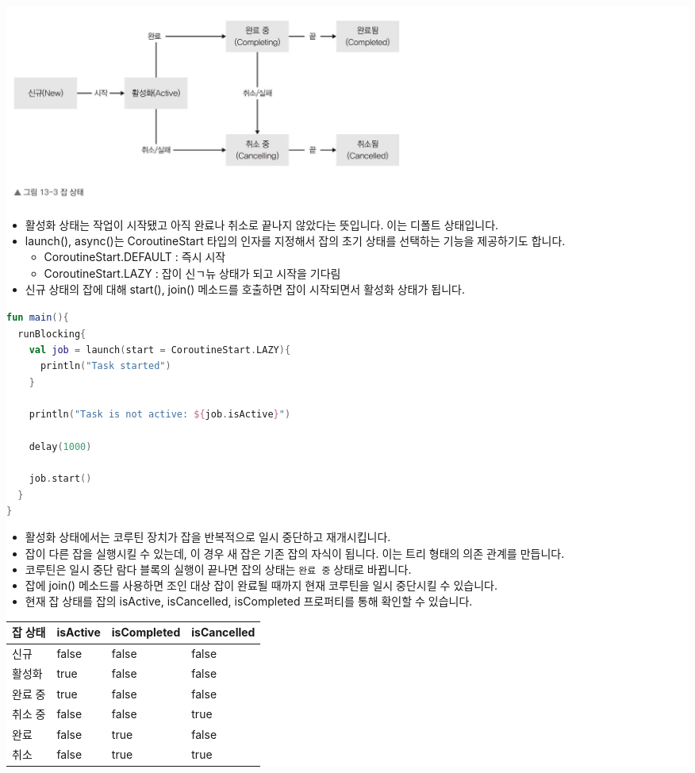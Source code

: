 <img src="img/coroutine_job_status.jpeg" width="500">

* 활성화 상태는 작업이 시작됐고 아직 완료나 취소로 끝나지 않았다는 뜻입니다. 이는 디폴트 상태입니다.
* launch(), async()는 CoroutineStart 타입의 인자를 지정해서 잡의 초기 상태를 선택하는 기능을 제공하기도 합니다.
    * CoroutineStart.DEFAULT : 즉시 시작
    * CoroutineStart.LAZY : 잡이 신ㄱ뉴 상태가 되고 시작을 기다림
* 신규 상태의 잡에 대해 start(), join() 메소드를 호출하면 잡이 시작되면서 활성화 상태가 됩니다.

```Kotlin
fun main(){
  runBlocking{
    val job = launch(start = CoroutineStart.LAZY){
      println("Task started")
    }
    
    println("Task is not active: ${job.isActive}")
    
    delay(1000)
    
    job.start()
  }
}
```

* 활성화 상태에서는 코루틴 장치가 잡을 반복적으로 일시 중단하고 재개시킵니다.
* 잡이 다른 잡을 실행시킬 수 있는데, 이 경우 새 잡은 기존 잡의 자식이 됩니다. 이는 트리 형태의 의존 관계를 만듭니다.
* 코루틴은 일시 중단 람다 블록의 실행이 끝나면 잡의 상태는 `완료 중` 상태로 바뀝니다.
* 잡에 join() 메소드를 사용하면 조인 대상 잡이 완료될 때까지 현재 코루틴을 일시 중단시킬 수 있습니다.
* 현재 잡 상태를 잡의 isActive, isCancelled, isCompleted 프로퍼티를 통해 확인할 수 있습니다.

| 잡 상태 | isActive | isCompleted | isCancelled |
|------|----------|-------------|-------------|
| 신규   | false    | false       | false       |
| 활성화  | true     | false       | false       |
| 완료 중 | true     | false       | false       |
| 취소 중 | false    | false       | true        |
| 완료   | false    | true        | false       |
| 취소   | false    | true        | true        |
